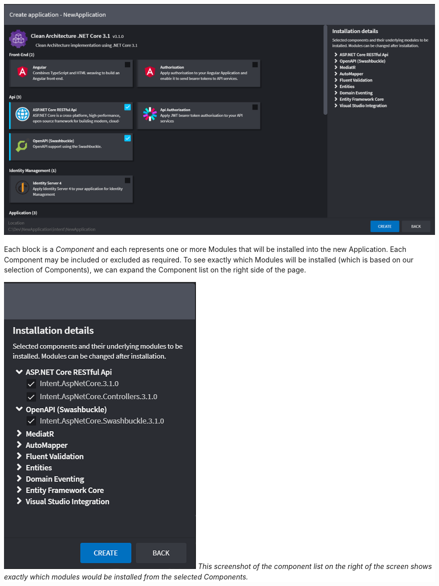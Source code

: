 ![Application Template Components](images/application-template-components.png)

Each block is a _Component_ and each represents one or more Modules that will be installed into the new Application. Each Component may be included or excluded as required. To see exactly which Modules will be installed (which is based on our selection of Components), we can expand the Component list on the right side of the page.

![Application Template Modules](images/application-template-modules.png)
_This screenshot of the component list on the right of the screen shows exactly which modules would be installed from the selected Components._
